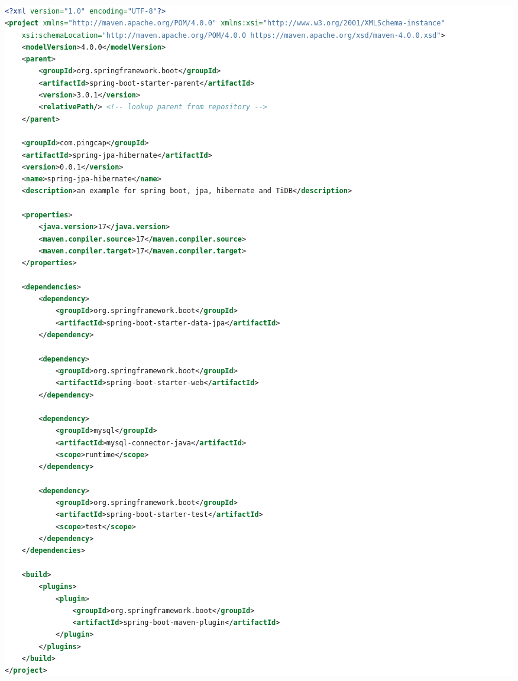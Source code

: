 ```xml
<?xml version="1.0" encoding="UTF-8"?>
<project xmlns="http://maven.apache.org/POM/4.0.0" xmlns:xsi="http://www.w3.org/2001/XMLSchema-instance"
    xsi:schemaLocation="http://maven.apache.org/POM/4.0.0 https://maven.apache.org/xsd/maven-4.0.0.xsd">
    <modelVersion>4.0.0</modelVersion>
    <parent>
        <groupId>org.springframework.boot</groupId>
        <artifactId>spring-boot-starter-parent</artifactId>
        <version>3.0.1</version>
        <relativePath/> <!-- lookup parent from repository -->
    </parent>

    <groupId>com.pingcap</groupId>
    <artifactId>spring-jpa-hibernate</artifactId>
    <version>0.0.1</version>
    <name>spring-jpa-hibernate</name>
    <description>an example for spring boot, jpa, hibernate and TiDB</description>

    <properties>
        <java.version>17</java.version>
        <maven.compiler.source>17</maven.compiler.source>
        <maven.compiler.target>17</maven.compiler.target>
    </properties>

    <dependencies>
        <dependency>
            <groupId>org.springframework.boot</groupId>
            <artifactId>spring-boot-starter-data-jpa</artifactId>
        </dependency>

        <dependency>
            <groupId>org.springframework.boot</groupId>
            <artifactId>spring-boot-starter-web</artifactId>
        </dependency>

        <dependency>
            <groupId>mysql</groupId>
            <artifactId>mysql-connector-java</artifactId>
            <scope>runtime</scope>
        </dependency>

        <dependency>
            <groupId>org.springframework.boot</groupId>
            <artifactId>spring-boot-starter-test</artifactId>
            <scope>test</scope>
        </dependency>
    </dependencies>

    <build>
        <plugins>
            <plugin>
                <groupId>org.springframework.boot</groupId>
                <artifactId>spring-boot-maven-plugin</artifactId>
            </plugin>
        </plugins>
    </build>
</project>
```
